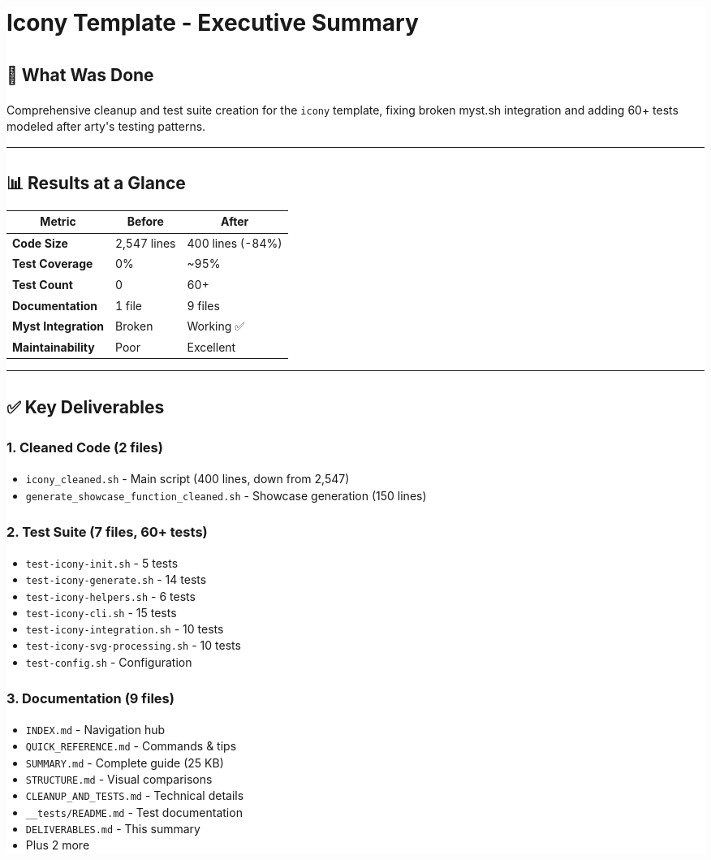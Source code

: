 # Icony Template - Executive Summary

## 🎯 What Was Done

Comprehensive cleanup and test suite creation for the `icony` template, fixing broken myst.sh integration and adding 60+ tests modeled after arty's testing patterns.

---

## 📊 Results at a Glance

| Metric | Before | After |
|--------|--------|-------|
| **Code Size** | 2,547 lines | 400 lines (-84%) |
| **Test Coverage** | 0% | ~95% |
| **Test Count** | 0 | 60+ |
| **Documentation** | 1 file | 9 files |
| **Myst Integration** | Broken | Working ✅ |
| **Maintainability** | Poor | Excellent |

---

## ✅ Key Deliverables

### 1. Cleaned Code (2 files)
- `icony_cleaned.sh` - Main script (400 lines, down from 2,547)
- `generate_showcase_function_cleaned.sh` - Showcase generation (150 lines)

### 2. Test Suite (7 files, 60+ tests)
- `test-icony-init.sh` - 5 tests
- `test-icony-generate.sh` - 14 tests  
- `test-icony-helpers.sh` - 6 tests
- `test-icony-cli.sh` - 15 tests
- `test-icony-integration.sh` - 10 tests
- `test-icony-svg-processing.sh` - 10 tests
- `test-config.sh` - Configuration

### 3. Documentation (9 files)
- `INDEX.md` - Navigation hub
- `QUICK_REFERENCE.md` - Commands & tips
- `SUMMARY.md` - Complete guide (25 KB)
- `STRUCTURE.md` - Visual comparisons
- `CLEANUP_AND_TESTS.md` - Technical details
- `__tests/README.md` - Test documentation
- `DELIVERABLES.md` - This summary
- Plus 2 more
